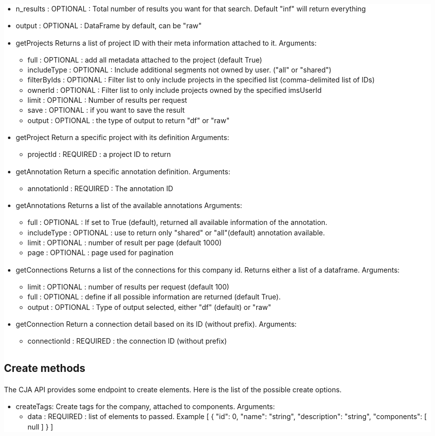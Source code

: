   * n_results : OPTIONAL : Total number of results you want for that search. Default "inf" will return everything
  * output : OPTIONAL : DataFrame by default, can be "raw"

* getProjects
  Returns a list of project ID with their meta information attached to it.
  Arguments:
  * full : OPTIONAL : add all metadata attached to the project (default True)
  * includeType : OPTIONAL : Include additional segments not owned by user. ("all" or "shared")
  * filterByIds : OPTIONAL : Filter list to only include projects in the specified list (comma-delimited list of IDs)
  * ownerId : OPTIONAL : Filter list to only include projects owned by the specified imsUserId
  * limit : OPTIONAL : Number of results per request
  * save : OPTIONAL : if you want to save the result
  * output : OPTIONAL : the type of output to return "df" or "raw"

* getProject
  Return a specific project with its definition
  Arguments:
  * projectId : REQUIRED : a project ID to return

* getAnnotation
  Return a specific annotation definition.
  Arguments:
  * annotationId : REQUIRED : The annotation ID

* getAnnotations
  Returns a list of the available annotations 
  Arguments:
  * full : OPTIONAL : If set to True (default), returned all available information of the annotation.
  * includeType : OPTIONAL : use to return only "shared" or "all"(default) annotation available.
  * limit : OPTIONAL : number of result per page (default 1000)
  * page : OPTIONAL : page used for pagination

* getConnections
  Returns a list of the connections for this company id. Returns either a list of a dataframe.
  Arguments:
  * limit : OPTIONAL : number of results per request (default 100)
  * full : OPTIONAL : define if all possible information are returned (default True).
  * output : OPTIONAL : Type of output selected, either "df" (default) or "raw"

* getConnection
  Return a connection detail based on its ID (without prefix).
  Arguments:
  * connectionId : REQUIRED : the connection ID (without prefix)


## Create methods

The CJA API  provides some endpoint to create elements.
Here is the list of the possible create options.

* createTags: Create tags for the company, attached to components.
  Arguments:
  * data : REQUIRED : list of elements to passed.
      Example [
          {
              "id": 0,
              "name": "string",
              "description": "string",
              "components": [
              null
              ]
          }
      ]
